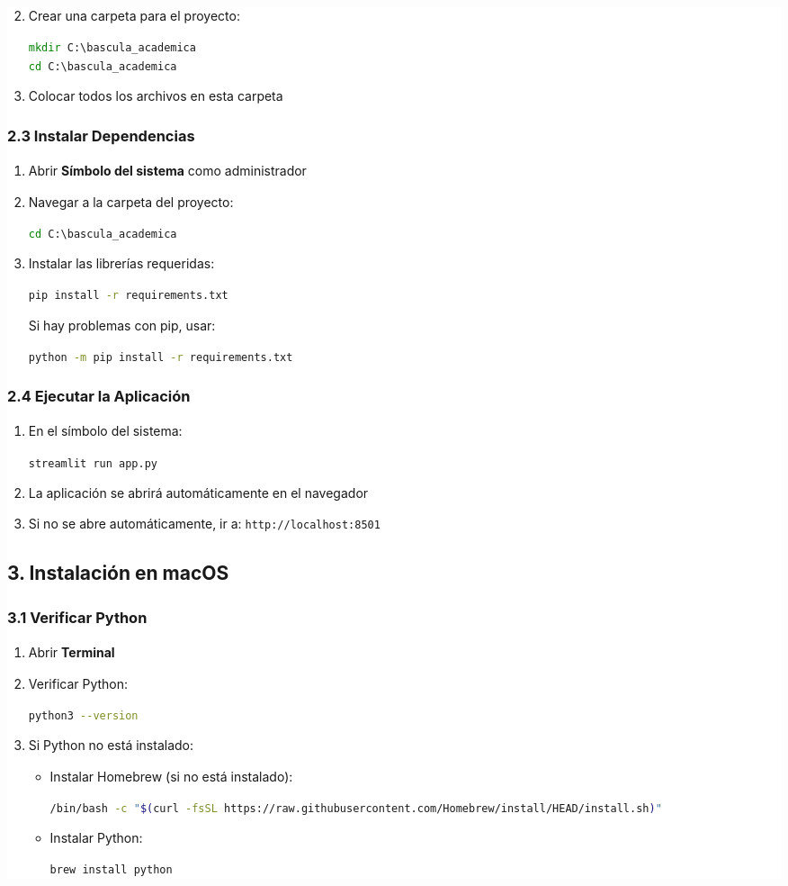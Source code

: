 2. Crear una carpeta para el proyecto:
   ```cmd
   mkdir C:\bascula_academica
   cd C:\bascula_academica
   ```

3. Colocar todos los archivos en esta carpeta

### 2.3 Instalar Dependencias

1. Abrir **Símbolo del sistema** como administrador
2. Navegar a la carpeta del proyecto:
   ```cmd
   cd C:\bascula_academica
   ```

3. Instalar las librerías requeridas:
   ```cmd
   pip install -r requirements.txt
   ```

   Si hay problemas con pip, usar:
   ```cmd
   python -m pip install -r requirements.txt
   ```

### 2.4 Ejecutar la Aplicación

1. En el símbolo del sistema:
   ```cmd
   streamlit run app.py
   ```

2. La aplicación se abrirá automáticamente en el navegador
3. Si no se abre automáticamente, ir a: `http://localhost:8501`

## 3. Instalación en macOS

### 3.1 Verificar Python

1. Abrir **Terminal**
2. Verificar Python:
   ```bash
   python3 --version
   ```

3. Si Python no está instalado:
   - Instalar Homebrew (si no está instalado):
     ```bash
     /bin/bash -c "$(curl -fsSL https://raw.githubusercontent.com/Homebrew/install/HEAD/install.sh)"
     ```
   - Instalar Python:
     ```bash
     brew install python
     ```
